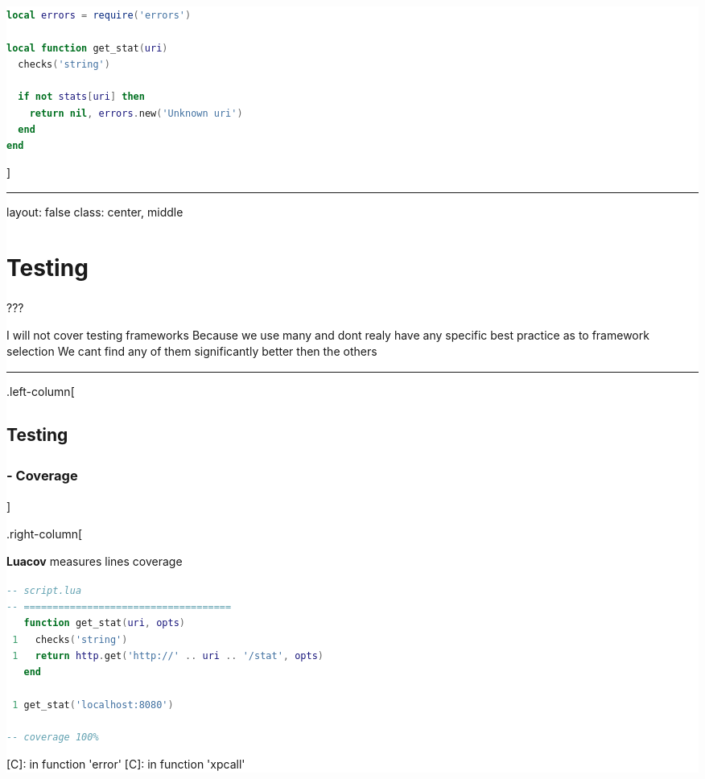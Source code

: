 ```lua
local errors = require('errors')

local function get_stat(uri)
  checks('string')

  if not stats[uri] then
    return nil, errors.new('Unknown uri')
  end
end
```
]






---

layout: false
class: center, middle

# Testing

???

I will not cover testing frameworks
Because we use many and dont realy have any specific best practice as to framework selection
We cant find any of them significantly better then the others


---

.left-column[
  ## Testing
  ### - Coverage
]

.right-column[

**Luacov** measures lines coverage

```lua
-- script.lua
-- ====================================
   function get_stat(uri, opts)
 1   checks('string')
 1   return http.get('http://' .. uri .. '/stat', opts)
   end

 1 get_stat('localhost:8080')

-- coverage 100%
```


  [C]: in function 'error'
  [C]: in function 'xpcall'